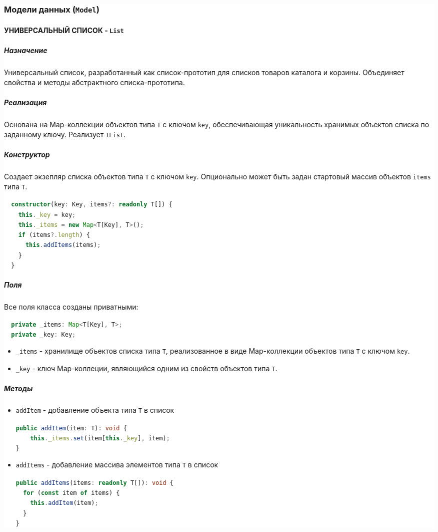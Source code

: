 ### Модели данных (`Model`)

#### УНИВЕРСАЛЬНЫЙ СПИСОК - `List`

##### Назначение

Универсальный список, разработанный как список-прототип для списков товаров каталога и корзины. Объединяет свойства и методы абстрактного списка-прототипа.

##### Реализация

Основана на Map-коллекции объектов типа `T` с ключом `key`, обеспечивающая уникальность хранимых объектов списка по заданному ключу. Реализует `IList`.

##### Конструктор

Cоздает экзепляр списка объектов типа `T` с ключом `key`. Опционально может быть задан стартовый массив объектов `items` типа `T`.

```ts
  constructor(key: Key, items?: readonly T[]) {
    this._key = key;
    this._items = new Map<T[Key], T>();
    if (items?.length) {
      this.addItems(items);
    }
  }
```

##### Поля

Все поля класса созданы приватными:

```ts
  private _items: Map<T[Key], T>;
  private _key: Key;
```

- `_items` - хранилище объектов списка типа `T`, реализованное в виде Map-коллекции объектов типа `T` c ключом `key`.

- `_key` - ключ Map-коллеции, являющийся одним из свойств объектов типа `T`.

##### Методы

- `addItem` - добавление объекта типа `T` в список

  ```ts
  public addItem(item: T): void {
      this._items.set(item[this._key], item);
  }
  ```

- `addItems` - добавление массива элементов типа `T` в список

  ```ts
  public addItems(items: readonly T[]): void {
    for (const item of items) {
      this.addItem(item);
    }
  }
  ```
